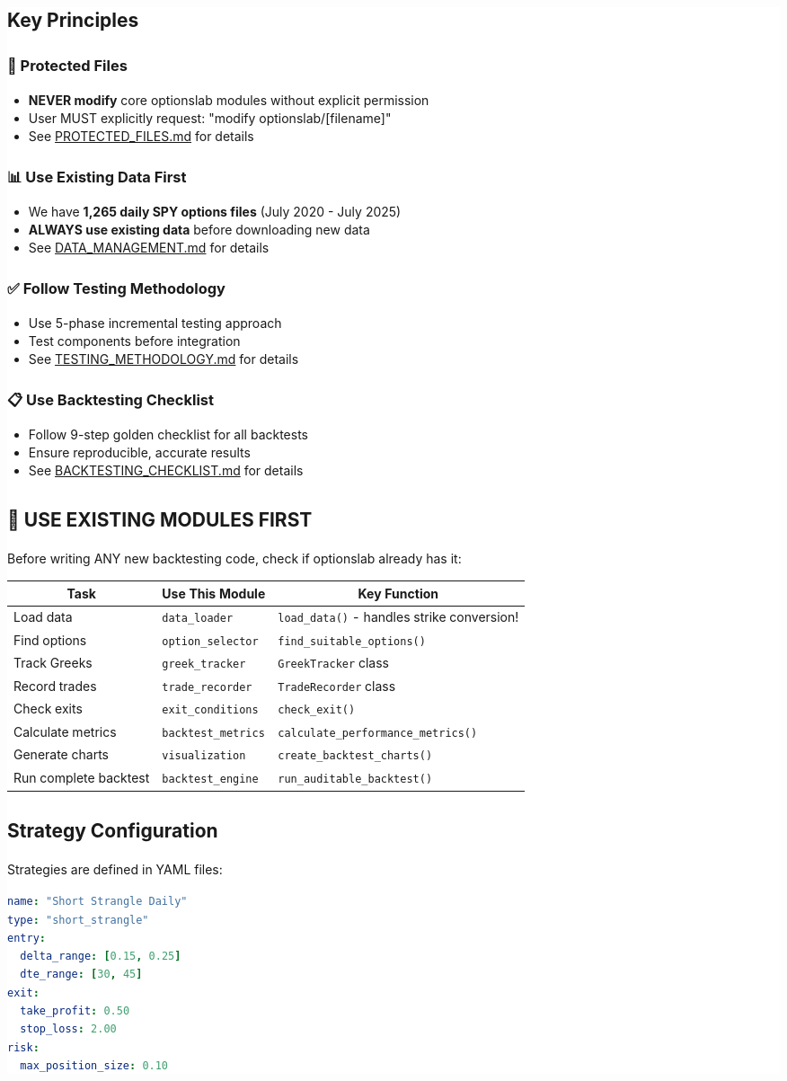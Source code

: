 ## Key Principles

### 🚫 Protected Files
- **NEVER modify** core optionslab modules without explicit permission
- User MUST explicitly request: "modify optionslab/[filename]"
- See [PROTECTED_FILES.md](./PROTECTED_FILES.md) for details

### 📊 Use Existing Data First
- We have **1,265 daily SPY options files** (July 2020 - July 2025)
- **ALWAYS use existing data** before downloading new data
- See [DATA_MANAGEMENT.md](./DATA_MANAGEMENT.md) for details

### ✅ Follow Testing Methodology
- Use 5-phase incremental testing approach
- Test components before integration
- See [TESTING_METHODOLOGY.md](./TESTING_METHODOLOGY.md) for details

### 📋 Use Backtesting Checklist
- Follow 9-step golden checklist for all backtests
- Ensure reproducible, accurate results
- See [BACKTESTING_CHECKLIST.md](./BACKTESTING_CHECKLIST.md) for details

## 🎯 USE EXISTING MODULES FIRST

Before writing ANY new backtesting code, check if optionslab already has it:

| Task | Use This Module | Key Function |
|------|-----------------|--------------|
| Load data | `data_loader` | `load_data()` - handles strike conversion! |
| Find options | `option_selector` | `find_suitable_options()` |
| Track Greeks | `greek_tracker` | `GreekTracker` class |
| Record trades | `trade_recorder` | `TradeRecorder` class |
| Check exits | `exit_conditions` | `check_exit()` |
| Calculate metrics | `backtest_metrics` | `calculate_performance_metrics()` |
| Generate charts | `visualization` | `create_backtest_charts()` |
| Run complete backtest | `backtest_engine` | `run_auditable_backtest()` |

## Strategy Configuration

Strategies are defined in YAML files:
```yaml
name: "Short Strangle Daily"
type: "short_strangle"
entry:
  delta_range: [0.15, 0.25]
  dte_range: [30, 45]
exit:
  take_profit: 0.50
  stop_loss: 2.00
risk:
  max_position_size: 0.10
```
